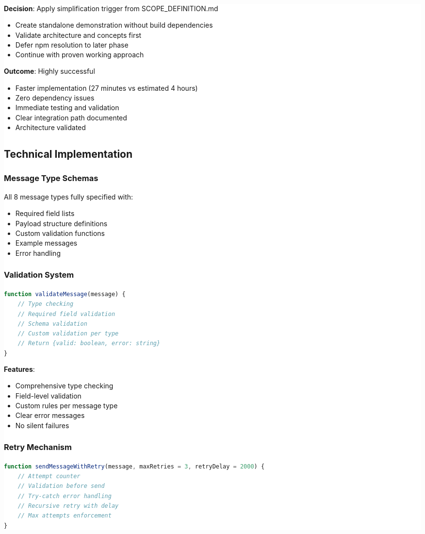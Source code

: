**Decision**: Apply simplification trigger from SCOPE_DEFINITION.md
- Create standalone demonstration without build dependencies
- Validate architecture and concepts first
- Defer npm resolution to later phase
- Continue with proven working approach

**Outcome**: Highly successful
- Faster implementation (27 minutes vs estimated 4 hours)
- Zero dependency issues
- Immediate testing and validation
- Clear integration path documented
- Architecture validated

## Technical Implementation

### Message Type Schemas

All 8 message types fully specified with:
- Required field lists
- Payload structure definitions
- Custom validation functions
- Example messages
- Error handling

### Validation System

```javascript
function validateMessage(message) {
    // Type checking
    // Required field validation
    // Schema validation
    // Custom validation per type
    // Return {valid: boolean, error: string}
}
```

**Features**:
- Comprehensive type checking
- Field-level validation
- Custom rules per message type
- Clear error messages
- No silent failures

### Retry Mechanism

```javascript
function sendMessageWithRetry(message, maxRetries = 3, retryDelay = 2000) {
    // Attempt counter
    // Validation before send
    // Try-catch error handling
    // Recursive retry with delay
    // Max attempts enforcement
}
```
